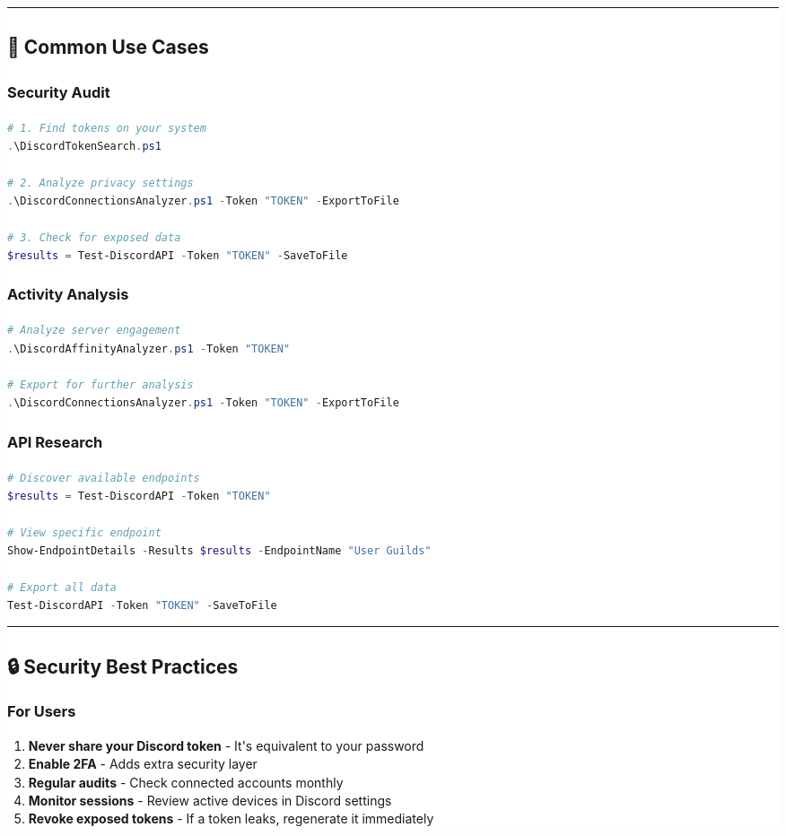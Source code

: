 
---

## 🎯 Common Use Cases

### Security Audit

```powershell
# 1. Find tokens on your system
.\DiscordTokenSearch.ps1

# 2. Analyze privacy settings
.\DiscordConnectionsAnalyzer.ps1 -Token "TOKEN" -ExportToFile

# 3. Check for exposed data
$results = Test-DiscordAPI -Token "TOKEN" -SaveToFile
```

### Activity Analysis

```powershell
# Analyze server engagement
.\DiscordAffinityAnalyzer.ps1 -Token "TOKEN"

# Export for further analysis
.\DiscordConnectionsAnalyzer.ps1 -Token "TOKEN" -ExportToFile
```

### API Research

```powershell
# Discover available endpoints
$results = Test-DiscordAPI -Token "TOKEN"

# View specific endpoint
Show-EndpointDetails -Results $results -EndpointName "User Guilds"

# Export all data
Test-DiscordAPI -Token "TOKEN" -SaveToFile
```

---

## 🔒 Security Best Practices

### For Users

1. **Never share your Discord token** - It's equivalent to your password
2. **Enable 2FA** - Adds extra security layer
3. **Regular audits** - Check connected accounts monthly
4. **Monitor sessions** - Review active devices in Discord settings
5. **Revoke exposed tokens** - If a token leaks, regenerate it immediately
